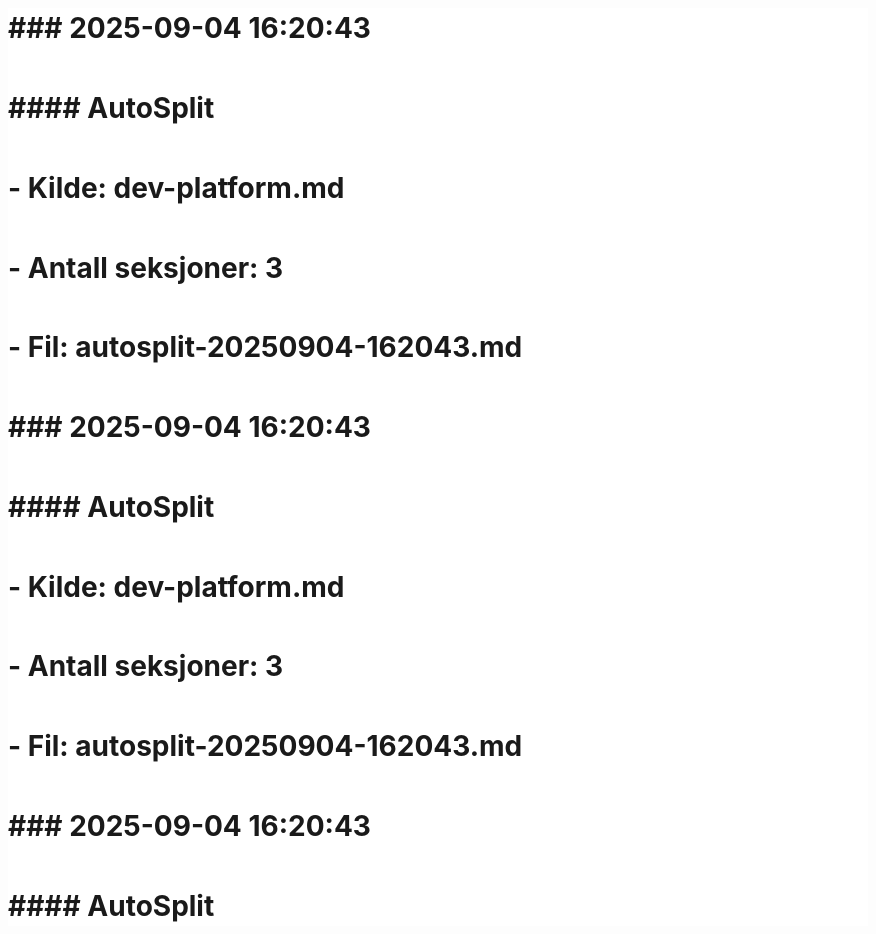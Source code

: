 #

# \### 2025-09-04 16:20:43

# \#### AutoSplit

# \- Kilde: dev-platform.md

# \- Antall seksjoner: 3

# \- Fil: autosplit-20250904-162043.md

#

#

#

#

# \### 2025-09-04 16:20:43

# \#### AutoSplit

# \- Kilde: dev-platform.md

# \- Antall seksjoner: 3

# \- Fil: autosplit-20250904-162043.md

#

#

#

#

# \### 2025-09-04 16:20:43

# \#### AutoSplit
